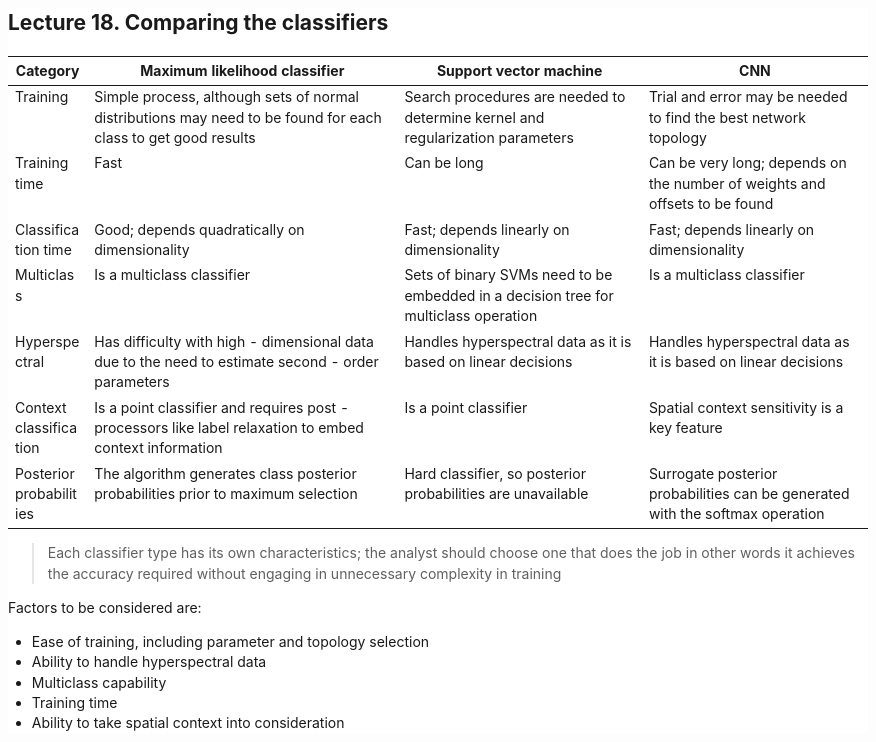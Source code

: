 ## Lecture 18. Comparing the classifiers

| Category                | Maximum likelihood classifier                                | Support vector machine                                       | CNN                                                          |
| ----------------------- | ------------------------------------------------------------ | ------------------------------------------------------------ | ------------------------------------------------------------ |
| Training                | Simple process, although sets of normal distributions may need to be found for each class to get good results | Search procedures are needed to determine kernel and regularization parameters | Trial and error may be needed to find the best network topology |
| Training time           | Fast                                                         | Can be long                                                  | Can be very long; depends on the number of weights and offsets to be found |
| Classification time     | Good; depends quadratically on dimensionality                | Fast; depends linearly on dimensionality                     | Fast; depends linearly on dimensionality                     |
| Multiclass              | Is a multiclass classifier                                   | Sets of binary SVMs need to be embedded in a decision tree for multiclass operation | Is a multiclass classifier                                   |
| Hyperspectral           | Has difficulty with high - dimensional data due to the need to estimate second - order parameters | Handles hyperspectral data as it is based on linear decisions | Handles hyperspectral data as it is based on linear decisions |
| Context classification  | Is a point classifier and requires post - processors like label relaxation to embed context information | Is a point classifier                                        | Spatial context sensitivity is a key feature                 |
| Posterior probabilities | The algorithm generates class posterior probabilities prior to maximum selection | Hard classifier, so posterior probabilities are unavailable  | Surrogate posterior probabilities can be generated with the softmax operation |

> Each classifier type has its own characteristics; the analyst should choose one that does the job in other words it achieves the accuracy required without engaging in unnecessary complexity in training

Factors to be considered are:

- Ease of training, including parameter and topology selection
- Ability to handle hyperspectral data
- Multiclass capability
- Training time
- Ability to take spatial context into consideration
